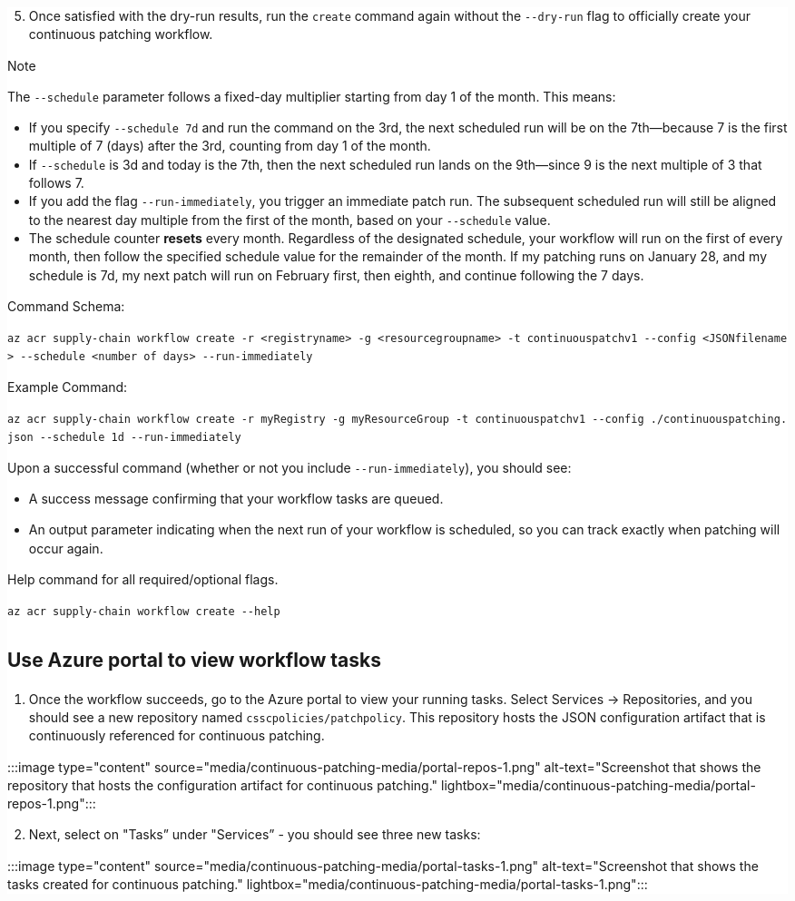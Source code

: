 5. Once satisfied with the dry-run results, run the ```create``` command again without the ```--dry-run``` flag to officially create your continuous patching workflow.  

> [!NOTE]
> The ```--schedule``` parameter follows a fixed-day multiplier starting from day 1 of the month. This means:
> - If you specify ```--schedule 7d``` and run the command on the 3rd, the next scheduled run will be on the 7th—because 7 is the first multiple of 7 (days) after the 3rd, counting from day 1 of the month.
> - If ```--schedule``` is 3d and today is the 7th, then the next scheduled run lands on the 9th—since 9 is the next multiple of 3 that follows 7.
> - If you add the flag ```--run-immediately```, you trigger an immediate patch run. The subsequent scheduled run will still be aligned to the nearest day multiple from the first of the month, based on your ```--schedule``` value.
> - The schedule counter **resets** every month. Regardless of the designated schedule, your workflow will run on the first of every month, then follow the specified schedule value for the remainder of the month. If my patching runs on January 28, and my schedule is 7d, my next patch will run on February first, then eighth, and continue following the 7 days. 

Command Schema:
```azurecli
az acr supply-chain workflow create -r <registryname> -g <resourcegroupname> -t continuouspatchv1 --config <JSONfilename> --schedule <number of days> --run-immediately
```

Example Command: 
```azurecli
az acr supply-chain workflow create -r myRegistry -g myResourceGroup -t continuouspatchv1 --config ./continuouspatching.json --schedule 1d --run-immediately
```

Upon a successful command (whether or not you include ```--run-immediately```), you should see:

- A success message confirming that your workflow tasks are queued.

- An output parameter indicating when the next run of your workflow is scheduled, so you can track exactly when patching will occur again.

Help command for all required/optional flags.
```azurecli
az acr supply-chain workflow create --help
```
## Use Azure portal to view workflow tasks

1. Once the workflow succeeds, go to the Azure portal to view your running tasks. Select Services -> Repositories, and you should see a new repository named ```csscpolicies/patchpolicy```. This repository hosts the JSON configuration artifact that is continuously referenced for continuous patching.

:::image type="content" source="media/continuous-patching-media/portal-repos-1.png" alt-text="Screenshot that shows the repository that hosts the configuration artifact for continuous patching." lightbox="media/continuous-patching-media/portal-repos-1.png":::

2. Next, select on "Tasks” under "Services” - you should see three new tasks:

:::image type="content" source="media/continuous-patching-media/portal-tasks-1.png" alt-text="Screenshot that shows the tasks created for continuous patching." lightbox="media/continuous-patching-media/portal-tasks-1.png":::
